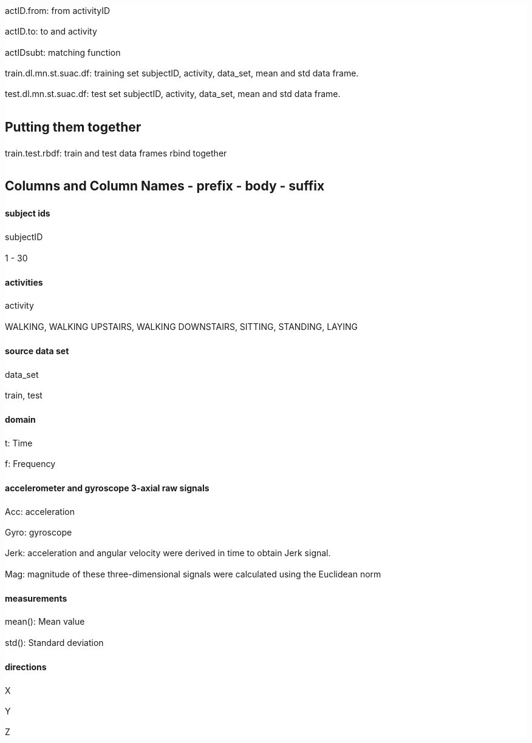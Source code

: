 actID.from: from activityID

actID.to: to and activity

actIDsubt: matching function

train.dl.mn.st.suac.df: training set subjectID, activity, data_set, mean and std data frame.

test.dl.mn.st.suac.df: test set subjectID, activity, data_set, mean and std data frame.

## Putting them together
train.test.rbdf: train and test data frames rbind together

## Columns and Column Names - prefix - body - suffix

#### subject ids
subjectID

1 - 30

#### activities
activity

WALKING, WALKING UPSTAIRS, WALKING DOWNSTAIRS, SITTING, STANDING, LAYING

#### source data set
data_set

train, test

#### domain
t: Time

f: Frequency

#### accelerometer and gyroscope 3-axial raw signals

Acc: acceleration

Gyro: gyroscope

Jerk: acceleration and angular velocity were derived in time to obtain Jerk signal.

Mag: magnitude of these three-dimensional signals were calculated using the Euclidean norm

#### measurements
mean(): Mean value

std(): Standard deviation

#### directions
X

Y

Z
